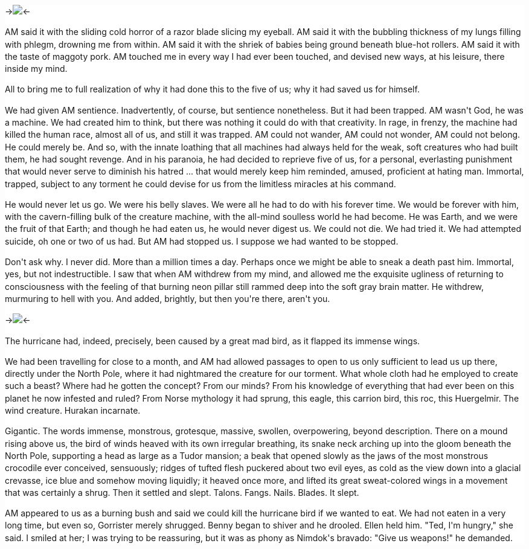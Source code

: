 ->![](http://i.imgur.com/tS1PZC9.png)<-

AM said it with the sliding cold horror of a razor blade slicing my eyeball. AM said it with the bubbling thickness of my lungs filling with phlegm, drowning me from within. AM said it with the shriek of babies being ground beneath blue-hot rollers. AM said it with the taste of maggoty pork. AM touched me in every way I had ever been touched, and devised new ways, at his leisure, there inside my mind.

All to bring me to full realization of why it had done this to the five of us; why it had saved us for himself.

We had given AM sentience. Inadvertently, of course, but sentience nonetheless. But it had been trapped. AM wasn't God, he was a machine. We had created him to think, but there was nothing it could do with that creativity. In rage, in frenzy, the machine had killed the human race, almost all of us, and still it was trapped. AM could not wander, AM could not wonder, AM could not belong. He could merely be. And so, with the innate loathing that all machines had always held for the weak, soft creatures who had built them, he had sought revenge. And in his paranoia, he had decided to reprieve five of us, for a personal, everlasting punishment that would never serve to diminish his hatred ... that would merely keep him reminded, amused, proficient at hating man. Immortal, trapped, subject to any torment he could devise for us from the limitless miracles at his command.

He would never let us go. We were his belly slaves. We were all he had to do with his forever time. We would be forever with him, with the cavern-filling bulk of the creature machine, with the all-mind soulless world he had become. He was Earth, and we were the fruit of that Earth; and though he had eaten us, he would never digest us. We could not die. We had tried it. We had attempted suicide, oh one or two of us had. But AM had stopped us. I suppose we had wanted to be stopped.

Don't ask why. I never did. More than a million times a day. Perhaps once we might be able to sneak a death past him. Immortal, yes, but not indestructible. I saw that when AM withdrew from my mind, and allowed me the exquisite ugliness of returning to consciousness with the feeling of that burning neon pillar still rammed deep into the soft gray brain matter.
He withdrew, murmuring to hell with you.
And added, brightly, but then you're there, aren't you.

->![](http://i.imgur.com/GEQE8rr.png)<-

The hurricane had, indeed, precisely, been caused by a great mad bird, as it flapped its immense wings.

We had been travelling for close to a month, and AM had allowed passages to open to us only sufficient to lead us up there, directly under the North Pole, where it had nightmared the creature for our torment. What whole cloth had he employed to create such a beast? Where had he gotten the concept? From our minds? From his knowledge of everything that had ever been on this planet he now infested and ruled? From Norse mythology it had sprung, this eagle, this carrion bird, this roc, this Huergelmir. The wind creature. Hurakan incarnate.

Gigantic. The words immense, monstrous, grotesque, massive, swollen, overpowering, beyond description. There on a mound rising above us, the bird of winds heaved with its own irregular breathing, its snake neck arching up into the gloom beneath the North Pole, supporting a head as large as a Tudor mansion; a beak that opened slowly as the jaws of the most monstrous crocodile ever conceived, sensuously; ridges of tufted flesh puckered about two evil eyes, as cold as the view down into a glacial crevasse, ice blue and somehow moving liquidly; it heaved once more, and lifted its great sweat-colored wings in a movement that was certainly a shrug. Then it settled and slept. Talons. Fangs. Nails. Blades. It slept.

AM appeared to us as a burning bush and said we could kill the hurricane bird if we wanted to eat. We had not eaten in a very long time, but even so, Gorrister merely shrugged. Benny began to shiver and he drooled. Ellen held him. "Ted, I'm hungry," she said. I smiled at her; I was trying to be reassuring, but it was as phony as Nimdok's bravado: "Give us weapons!" he demanded.
